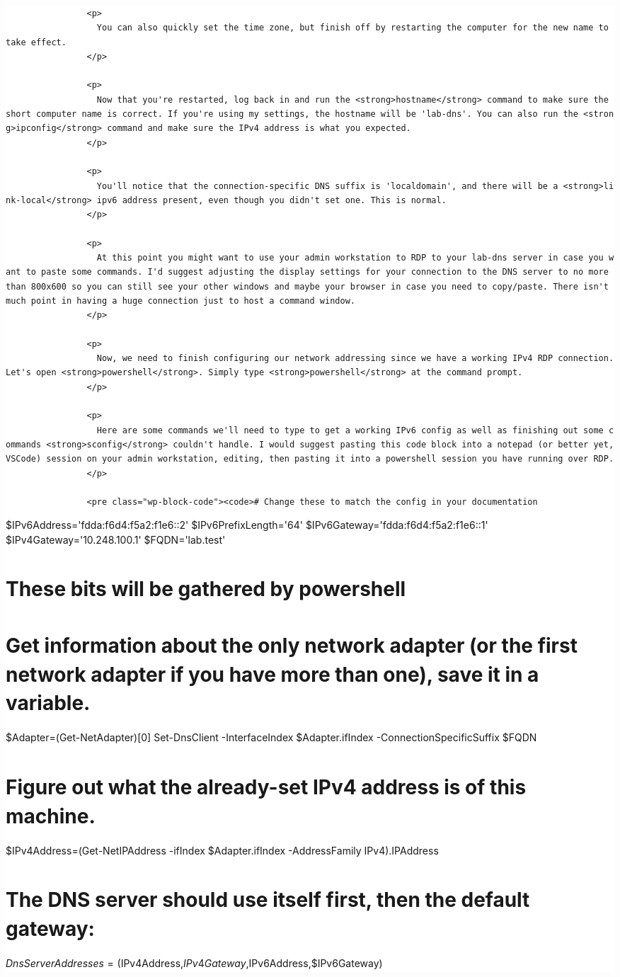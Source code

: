                     <p>
                      You can also quickly set the time zone, but finish off by restarting the computer for the new name to take effect.
                    </p>
                    
                    <p>
                      Now that you're restarted, log back in and run the <strong>hostname</strong> command to make sure the short computer name is correct. If you're using my settings, the hostname will be 'lab-dns'. You can also run the <strong>ipconfig</strong> command and make sure the IPv4 address is what you expected.
                    </p>
                    
                    <p>
                      You'll notice that the connection-specific DNS suffix is 'localdomain', and there will be a <strong>link-local</strong> ipv6 address present, even though you didn't set one. This is normal.
                    </p>
                    
                    <p>
                      At this point you might want to use your admin workstation to RDP to your lab-dns server in case you want to paste some commands. I'd suggest adjusting the display settings for your connection to the DNS server to no more than 800x600 so you can still see your other windows and maybe your browser in case you need to copy/paste. There isn't much point in having a huge connection just to host a command window.
                    </p>
                    
                    <p>
                      Now, we need to finish configuring our network addressing since we have a working IPv4 RDP connection. Let's open <strong>powershell</strong>. Simply type <strong>powershell</strong> at the command prompt.
                    </p>
                    
                    <p>
                      Here are some commands we'll need to type to get a working IPv6 config as well as finishing out some commands <strong>sconfig</strong> couldn't handle. I would suggest pasting this code block into a notepad (or better yet, VSCode) session on your admin workstation, editing, then pasting it into a powershell session you have running over RDP.
                    </p>
                    
                    <pre class="wp-block-code"><code># Change these to match the config in your documentation
$IPv6Address='fdda:f6d4:f5a2:f1e6::2'
$IPv6PrefixLength='64'
$IPv6Gateway='fdda:f6d4:f5a2:f1e6::1'
$IPv4Gateway='10.248.100.1'
$FQDN='lab.test'

# These bits will be gathered by powershell
# Get information about the only network adapter (or the first network adapter if you have more than one), save it in a variable.
$Adapter=(Get-NetAdapter)[0]
Set-DnsClient -InterfaceIndex $Adapter.ifIndex -ConnectionSpecificSuffix $FQDN
# Figure out what the already-set IPv4 address is of this machine.
$IPv4Address=(Get-NetIPAddress -ifIndex $Adapter.ifIndex -AddressFamily IPv4).IPAddress
# The DNS server should use itself first, then the default gateway:
$DnsServerAddresses=($IPv4Address,$IPv4Gateway,$IPv6Address,$IPv6Gateway)


 [1]: https://sysmansquad.com/2019/12/17/net-101-create-a-basic-lab-network-design/